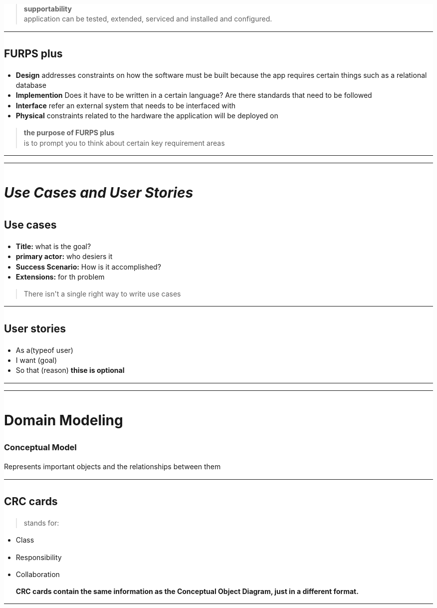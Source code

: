 > **supportability**  
   application can be tested, extended, serviced and installed and configured.
___
## FURPS plus 
* **Design** addresses constraints on how the software must be built because the app requires certain things such as a relational database
* **Implemention** Does it have to be written in a certain language? Are there standards that need to be followed
* **Interface** refer an external system that needs to be interfaced with
* **Physical** constraints related to the hardware the application will be deployed on

 >**the purpose of FURPS plus**   
 is to prompt you to think about certain key requirement areas
 ___
 ___
 # ***Use Cases and User Stories***   
 ## Use cases
 * **Title:** what is the goal?
 * **primary actor:** who desiers it  
 * **Success Scenario:** How is it accomplished?  
 * **Extensions:** for th problem  

 
 >There isn't a single right way to write use cases 
 ---

## User stories
* As a(typeof user)
* I want (goal)
* So that (reason) **thise is optional**
___
___
# Domain Modeling
### Conceptual Model
Represents important objects and the relationships between them
___
## CRC cards
>stands for:
* Class
* Responsibility 
* Collaboration  

  **CRC cards contain the same information as the Conceptual Object Diagram, just in a different format.**

---